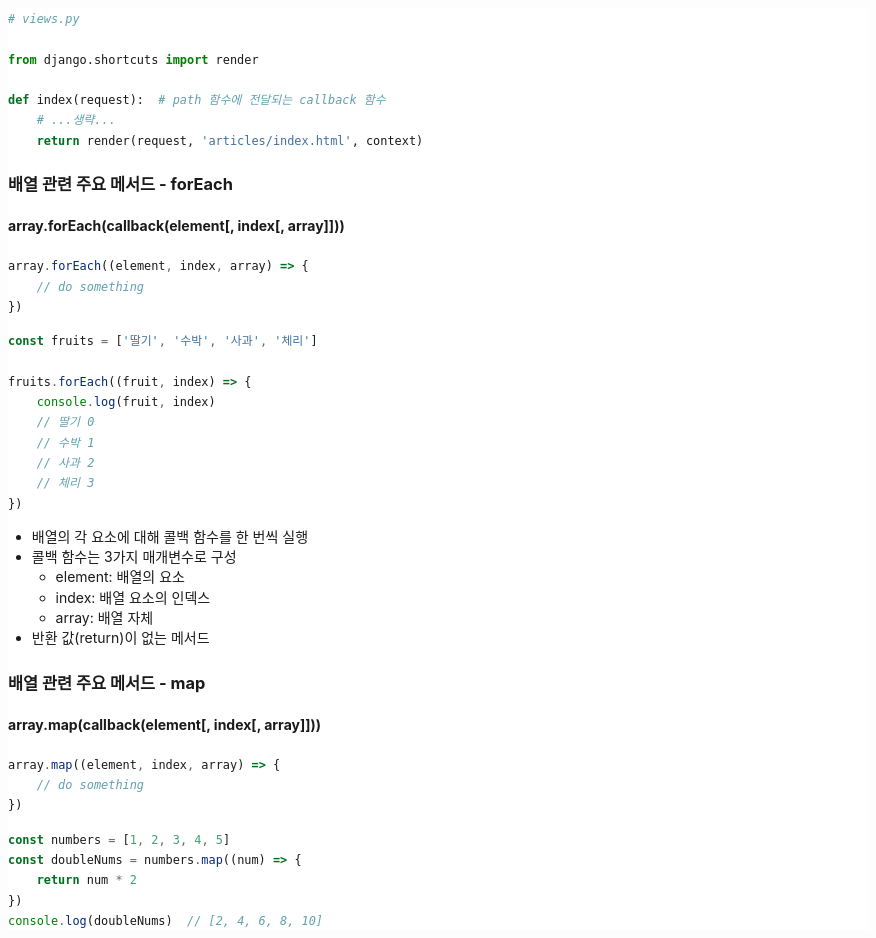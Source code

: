 ```python
# views.py

from django.shortcuts import render

def index(request):  # path 함수에 전달되는 callback 함수
    # ...생략...
    return render(request, 'articles/index.html', context)
```



### 배열 관련 주요 메서드 - forEach

#### array.forEach(callback(element[, index[, array]]))

```javascript
array.forEach((element, index, array) => {
    // do something
})
```

```javascript
const fruits = ['딸기', '수박', '사과', '체리']

fruits.forEach((fruit, index) => {
    console.log(fruit, index)
    // 딸기 0
    // 수박 1
    // 사과 2
    // 체리 3
})
```

- 배열의 각 요소에 대해 콜백 함수를 한 번씩 실행
- 콜백 함수는 3가지 매개변수로 구성
  - element: 배열의 요소
  - index: 배열 요소의 인덱스
  - array: 배열 자체
- 반환 값(return)이 없는 메서드



### 배열 관련 주요 메서드 - map

#### array.map(callback(element[, index[, array]]))

```javascript
array.map((element, index, array) => {
    // do something
})
```

```javascript
const numbers = [1, 2, 3, 4, 5]
const doubleNums = numbers.map((num) => {
    return num * 2
})
console.log(doubleNums)  // [2, 4, 6, 8, 10]
```
